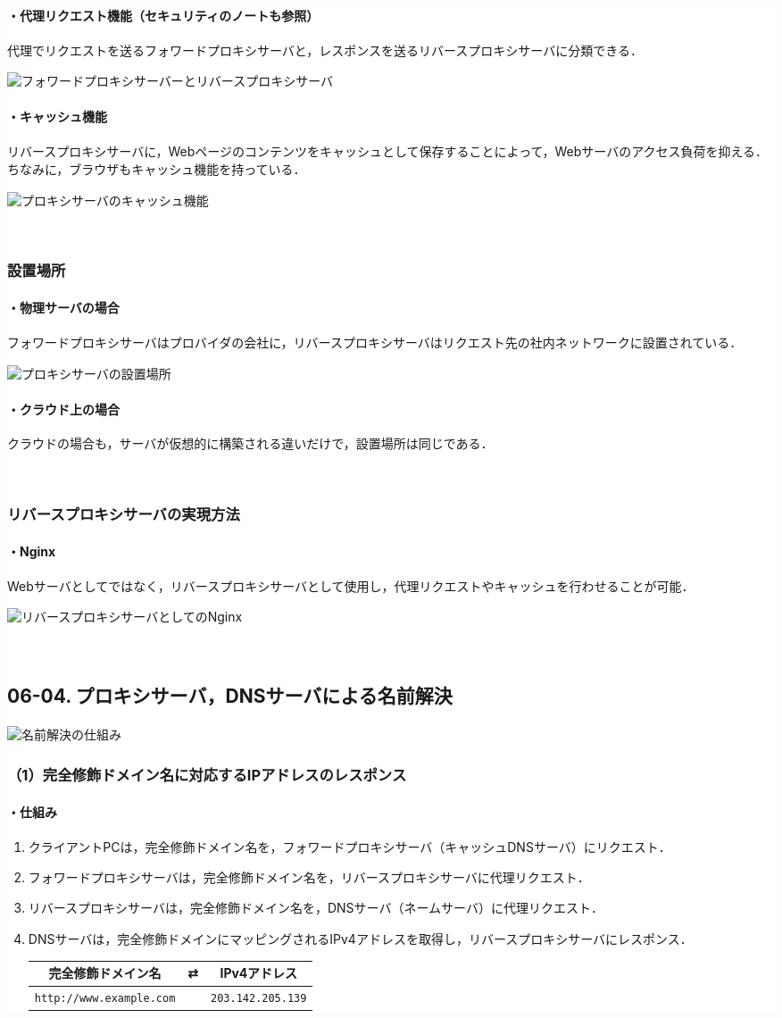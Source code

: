 #### ・代理リクエスト機能（セキュリティのノートも参照）

代理でリクエストを送るフォワードプロキシサーバと，レスポンスを送るリバースプロキシサーバに分類できる．

![フォワードプロキシサーバーとリバースプロキシサーバ](https://raw.githubusercontent.com/hiroki-it/tech-notebook/master/images/フォワードプロキシサーバーとリバースプロキシサーバ.png)

#### ・キャッシュ機能

リバースプロキシサーバに，Webページのコンテンツをキャッシュとして保存することによって，Webサーバのアクセス負荷を抑える．ちなみに，ブラウザもキャッシュ機能を持っている．

![プロキシサーバのキャッシュ機能](https://raw.githubusercontent.com/hiroki-it/tech-notebook/master/images/プロキシサーバのキャッシュ機能.png)

<br>

### 設置場所

#### ・物理サーバの場合

フォワードプロキシサーバはプロバイダの会社に，リバースプロキシサーバはリクエスト先の社内ネットワークに設置されている．

![プロキシサーバの設置場所](https://raw.githubusercontent.com/hiroki-it/tech-notebook/master/images/プロキシサーバの設置場所.png)

#### ・クラウド上の場合

クラウドの場合も，サーバが仮想的に構築される違いだけで，設置場所は同じである．

<br>

### リバースプロキシサーバの実現方法

#### ・Nginx

Webサーバとしてではなく，リバースプロキシサーバとして使用し，代理リクエストやキャッシュを行わせることが可能．

![リバースプロキシサーバとしてのNginx](https://raw.githubusercontent.com/hiroki-it/tech-notebook/master/images/リバースプロキシサーバとしてのNginx.png)

<br>

## 06-04.  プロキシサーバ，DNSサーバによる名前解決

![名前解決の仕組み](https://raw.githubusercontent.com/hiroki-it/tech-notebook/master/images/名前解決の仕組み.png)

### （1）完全修飾ドメイン名に対応するIPアドレスのレスポンス

#### ・仕組み

1. クライアントPCは，完全修飾ドメイン名を，フォワードプロキシサーバ（キャッシュDNSサーバ）にリクエスト．

2. フォワードプロキシサーバは，完全修飾ドメイン名を，リバースプロキシサーバに代理リクエスト．

3. リバースプロキシサーバは，完全修飾ドメイン名を，DNSサーバ（ネームサーバ）に代理リクエスト．

4. DNSサーバは，完全修飾ドメインにマッピングされるIPv4アドレスを取得し，リバースプロキシサーバにレスポンス．

   |      完全修飾ドメイン名      |  ⇄   |     IPv4アドレス      |
   | :--------------------------: | :--: | :-------------------: |
   | ```http://www.example.com``` |      | ```203.142.205.139``` |
